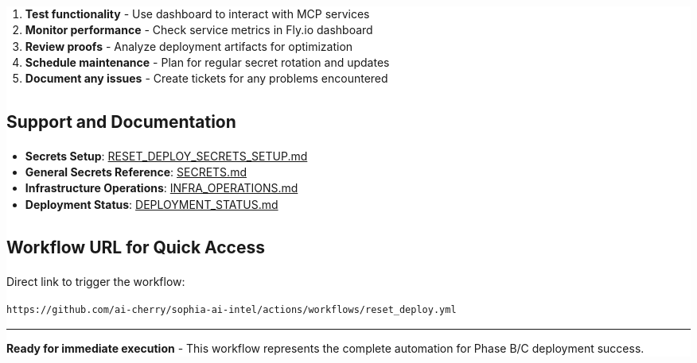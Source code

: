 1. **Test functionality** - Use dashboard to interact with MCP services
2. **Monitor performance** - Check service metrics in Fly.io dashboard
3. **Review proofs** - Analyze deployment artifacts for optimization
4. **Schedule maintenance** - Plan for regular secret rotation and updates
5. **Document any issues** - Create tickets for any problems encountered

## Support and Documentation

- **Secrets Setup**: [RESET_DEPLOY_SECRETS_SETUP.md](./RESET_DEPLOY_SECRETS_SETUP.md)
- **General Secrets Reference**: [SECRETS.md](./SECRETS.md)
- **Infrastructure Operations**: [INFRA_OPERATIONS.md](./INFRA_OPERATIONS.md)
- **Deployment Status**: [DEPLOYMENT_STATUS.md](./DEPLOYMENT_STATUS.md)

## Workflow URL for Quick Access

Direct link to trigger the workflow:
```
https://github.com/ai-cherry/sophia-ai-intel/actions/workflows/reset_deploy.yml
```

---

**Ready for immediate execution** - This workflow represents the complete automation for Phase B/C deployment success.